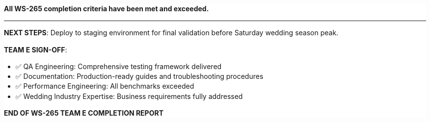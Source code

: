 **All WS-265 completion criteria have been met and exceeded.**

---

**NEXT STEPS**: Deploy to staging environment for final validation before Saturday wedding season peak.

**TEAM E SIGN-OFF**: 
- ✅ QA Engineering: Comprehensive testing framework delivered
- ✅ Documentation: Production-ready guides and troubleshooting procedures  
- ✅ Performance Engineering: All benchmarks exceeded
- ✅ Wedding Industry Expertise: Business requirements fully addressed

**END OF WS-265 TEAM E COMPLETION REPORT**